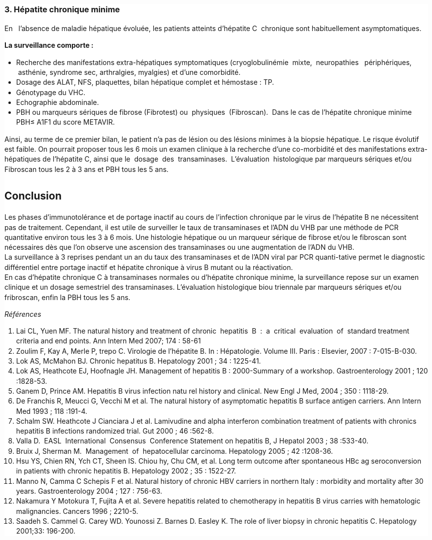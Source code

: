 ### 3. Hépatite chronique minime

En   l’absence de maladie hépatique évoluée, les patients atteints d’hépatite C  chronique sont habituellement asymptomatiques.

**La surveillance comporte :**

*   Recherche des manifestations extra-hépatiques symptomatiques (cryoglobulinémie  mixte,  neuropathies   périphériques,  asthénie, syndrome sec, arthralgies, myalgies) et d’une comorbidité.  
*   Dosage des ALAT, NFS, plaquettes, bilan hépatique complet et hémostase : TP.  
*   Génotypage du VHC.  
*   Echographie abdominale.  
*   PBH ou marqueurs sériques de fibrose (Fibrotest) ou  physiques  (Fibroscan).  Dans le cas de l’hépatite chronique minime PBH≤ A1F1 du score METAVIR. 

Ainsi, au terme de ce premier bilan, le patient n’a pas de lésion ou des lésions minimes à la biopsie hépatique. Le risque évolutif est faible. On pourrait proposer tous les 6 mois un examen clinique à la recherche d’une co-morbidité et des manifestations extra-hépatiques de l’hépatite C, ainsi que le  dosage  des  transaminases.  L’évaluation  histologique par marqueurs sériques et/ou Fibroscan tous les 2 à 3 ans et PBH tous les 5 ans.

## Conclusion

Les phases d’immunotolérance et de portage inactif au cours de l’infection chronique par le virus de l’hépatite B ne nécessitent pas de traitement. Cependant, il est utile de surveiller le taux de transaminases et l’ADN du VHB par une méthode de PCR quantitative environ tous les 3 à 6 mois. Une histologie hépatique ou un marqueur sérique de fibrose et/ou le fibroscan sont nécessaires dès que l’on observe une ascension des transaminases ou une augmentation de l’ADN du VHB.  
La surveillance à 3 reprises pendant un an du taux des transaminases et de l’ADN viral par PCR quanti-tative permet le diagnostic différentiel entre portage inactif et hépatite chronique à virus B mutant ou la réactivation.   
En cas d’hépatite chronique C à transaminases normales ou d’hépatite chronique minime, la surveillance repose sur un examen clinique et un dosage semestriel des transaminases. L’évaluation histologique biou triennale par marqueurs sériques et/ou fribroscan, enfin la PBH tous les 5 ans.

_Références_  
1. Lai CL, Yuen MF. The natural history and treatment of chronic  hepatitis  B  :  a  critical  evaluation  of  standard treatment criteria and end points. Ann Intern Med 2007; 174 : 58-61  
2. Zoulim F, Kay A, Merle P, trepo C. Virologie de l’hépatite B. In : Hépatologie. Volume III. Paris : Elsevier, 2007 : 7-015-B-030.  
3. Lok AS, McMahon BJ. Chronic hepatitus B. Hepatology 2001 ; 34 : 1225-41.  
4. Lok AS, Heathcote EJ, Hoofnagle JH. Management of hepatitis B : 2000-Summary of a workshop. Gastroenterology 2001 ; 120 :1828-53.  
5. Ganem D, Prince AM. Hepatitis B virus infection natu rel history and clinical. New Engl J Med, 2004 ; 350 : 1118-29.  
6. De Franchis R, Meucci G, Vecchi M et al. The natural history of asymptomatic hepatitis B surface antigen carriers. Ann Intern Med 1993 ; 118 :191-4.  
7. Schalm SW. Heathcote J Cianciara J et al. Lamivudine and alpha interferon combination treatment of patients with chronics hepatitis B infections randomized trial. Gut 2000 ; 46 :562-8.  
8. Valla D.  EASL  International  Consensus  Conference Statement on hepatitis B, J Hepatol 2003 ; 38 :533-40.  
9. Bruix J, Sherman M.  Management  of  hepatocellular carcinoma. Hepatology 2005 ; 42 :1208-36.  
10. Hsu YS, Chien RN, Ych CT, Sheen IS. Chiou hy, Chu CM, et al. Long term outcome after spontaneous HBc ag seroconversion in patients with chronic hepatitis B. Hepatology 2002 ; 35 : 1522-27.  
11. Manno N, Camma C Schepis F et al. Natural history of chronic HBV carriers in northern Italy : morbidity and mortality after 30 years. Gastroenterology 2004 ; 127 : 756-63.  
12. Nakamura Y Motokura T, Fujita A et al. Severe hepatitis related to chemotherapy in hepatitis B virus carries with hematologic malignancies. Cancers 1996 ; 2210-5.  
13. Saadeh S. Cammel G. Carey WD. Younossi Z. Barnes D. Easley K. The role of liver biopsy in chronic hepatitis C. Hepatology 2001;33: 196-200.
